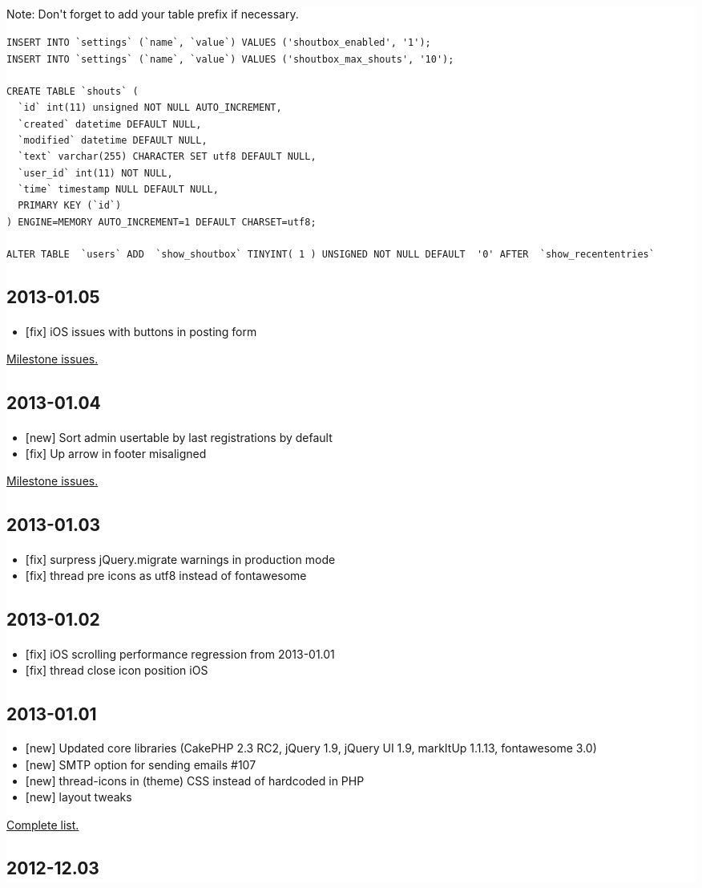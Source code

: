 <span class="label label-warning">Note:</span> Don't forget to add your table prefix if necessary.

    INSERT INTO `settings` (`name`, `value`) VALUES ('shoutbox_enabled', '1');
    INSERT INTO `settings` (`name`, `value`) VALUES ('shoutbox_max_shouts', '10');

    CREATE TABLE `shouts` (
      `id` int(11) unsigned NOT NULL AUTO_INCREMENT,
      `created` datetime DEFAULT NULL,
      `modified` datetime DEFAULT NULL,
      `text` varchar(255) CHARACTER SET utf8 DEFAULT NULL,
      `user_id` int(11) NOT NULL,
      `time` timestamp NULL DEFAULT NULL,
      PRIMARY KEY (`id`)
    ) ENGINE=MEMORY AUTO_INCREMENT=1 DEFAULT CHARSET=utf8;

    ALTER TABLE  `users` ADD  `show_shoutbox` TINYINT( 1 ) UNSIGNED NOT NULL DEFAULT  '0' AFTER  `show_recententries`


## 2013-01.05 ##

- [fix] iOS issues with buttons in posting form

[Milestone issues.](https://github.com/Schlaefer/Saito/issues?milestone=9&state=closed)

## 2013-01.04 ##

- [new] Sort admin usertable by last registrations by default
- [fix] Up arrow in footer misaligned

[Milestone issues.](https://github.com/Schlaefer/Saito/issues?milestone=8&state=closed)

## 2013-01.03 ##

- [fix] surpress jQuery.migrate warnings in production mode
- [fix] thread pre icons as utf8 instead of fontawesome

## 2013-01.02 ##

- [fix] iOS scrolling performance regression from 2013-01.01
- [fix] thread close icon position iOS

## 2013-01.01 ##

- [new] Updated core libraries (CakePHP 2.3 RC2, jQuery 1.9, jQuery UI 1.9, markItUp 1.1.13, fontawesome 3.0)
- [new] SMTP option for sending emails #107
- [new] thread-icons in (theme) CSS instead of hardcoded in PHP
- [new] layout tweaks

[Complete list.](https://github.com/Schlaefer/Saito/issues?milestone=7&state=closed)

## 2012-12.03 ##


[gh147]: https://github.com/Schlaefer/Saito/issues/147
[gh146]: https://github.com/Schlaefer/Saito/issues/146
[gh145]: https://github.com/Schlaefer/Saito/issues/145
[gh144]: https://github.com/Schlaefer/Saito/issues/144
[gh143]: https://github.com/Schlaefer/Saito/issues/143
[gh141]: https://github.com/Schlaefer/Saito/issues/141
[gh142]: https://github.com/Schlaefer/Saito/issues/142
[gh140]: https://github.com/Schlaefer/Saito/issues/140
[gh139]: https://github.com/Schlaefer/Saito/issues/139
[gh19]: https://github.com/Schlaefer/Saito/issues/9
[gh102]: https://github.com/Schlaefer/Saito/issues/102
[gh127]: https://github.com/Schlaefer/Saito/issues/127
[gh129]: https://github.com/Schlaefer/Saito/issues/129
[gh51]: https://github.com/Schlaefer/Saito/issues/51
[gh100]: https://github.com/Schlaefer/Saito/issues/100
[gh98]: https://github.com/Schlaefer/Saito/issues/98
[gh99]: https://github.com/Schlaefer/Saito/issues/99
[gh94]: https://github.com/Schlaefer/Saito/issues/94
[gh89]: https://github.com/Schlaefer/Saito/issues/89
[gh11]: https://github.com/Schlaefer/Saito/issues/11
[gh18]: https://github.com/Schlaefer/Saito/issues/18
[gh83]: https://github.com/Schlaefer/Saito/issues/83
[gh84]: https://github.com/Schlaefer/Saito/issues/84
[gh81]: https://github.com/Schlaefer/Saito/issues/81
[gh82]: https://github.com/Schlaefer/Saito/issues/82
[gh73]: https://github.com/Schlaefer/Saito/issues/73
[gh77]: https://github.com/Schlaefer/Saito/issues/77
[gh72]: https://github.com/Schlaefer/Saito/issues/72
[gh57]: https://github.com/Schlaefer/Saito/issues/57
[gh64]: https://github.com/Schlaefer/Saito/issues/64
[gh67]: https://github.com/Schlaefer/Saito/issues/67
[gh68]: https://github.com/Schlaefer/Saito/issues/68
[gh63]: https://github.com/Schlaefer/Saito/issues/63
[gh65]: https://github.com/Schlaefer/Saito/issues/65